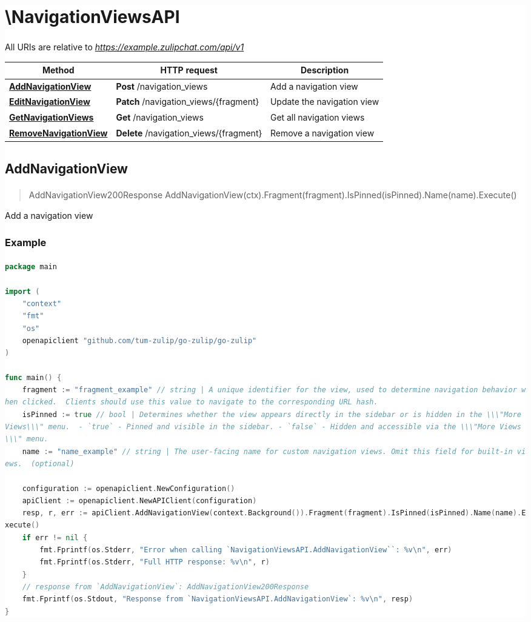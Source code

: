 # \NavigationViewsAPI

All URIs are relative to *https://example.zulipchat.com/api/v1*

Method | HTTP request | Description
------------- | ------------- | -------------
[**AddNavigationView**](NavigationViewsAPI.md#AddNavigationView) | **Post** /navigation_views | Add a navigation view
[**EditNavigationView**](NavigationViewsAPI.md#EditNavigationView) | **Patch** /navigation_views/{fragment} | Update the navigation view
[**GetNavigationViews**](NavigationViewsAPI.md#GetNavigationViews) | **Get** /navigation_views | Get all navigation views
[**RemoveNavigationView**](NavigationViewsAPI.md#RemoveNavigationView) | **Delete** /navigation_views/{fragment} | Remove a navigation view



## AddNavigationView

> AddNavigationView200Response AddNavigationView(ctx).Fragment(fragment).IsPinned(isPinned).Name(name).Execute()

Add a navigation view



### Example

```go
package main

import (
	"context"
	"fmt"
	"os"
	openapiclient "github.com/tum-zulip/go-zulip/go-zulip"
)

func main() {
	fragment := "fragment_example" // string | A unique identifier for the view, used to determine navigation behavior when clicked.  Clients should use this value to navigate to the corresponding URL hash. 
	isPinned := true // bool | Determines whether the view appears directly in the sidebar or is hidden in the \\\"More Views\\\" menu.  - `true` - Pinned and visible in the sidebar. - `false` - Hidden and accessible via the \\\"More Views\\\" menu. 
	name := "name_example" // string | The user-facing name for custom navigation views. Omit this field for built-in views.  (optional)

	configuration := openapiclient.NewConfiguration()
	apiClient := openapiclient.NewAPIClient(configuration)
	resp, r, err := apiClient.AddNavigationView(context.Background()).Fragment(fragment).IsPinned(isPinned).Name(name).Execute()
	if err != nil {
		fmt.Fprintf(os.Stderr, "Error when calling `NavigationViewsAPI.AddNavigationView``: %v\n", err)
		fmt.Fprintf(os.Stderr, "Full HTTP response: %v\n", r)
	}
	// response from `AddNavigationView`: AddNavigationView200Response
	fmt.Fprintf(os.Stdout, "Response from `NavigationViewsAPI.AddNavigationView`: %v\n", resp)
}
```
